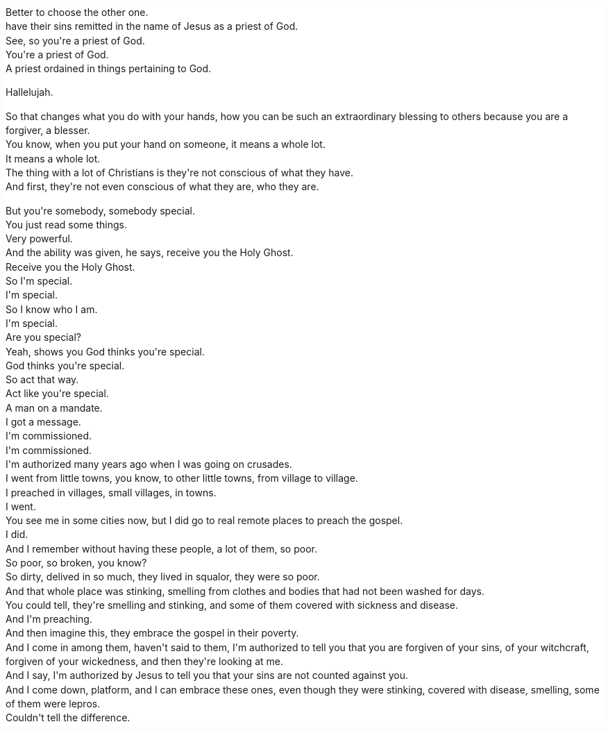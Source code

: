 
  
Better to choose the other one.  
 have their sins remitted in the name of Jesus as a priest of God.  
See, so you're a priest of God.  
You're a priest of God.  
A priest ordained in things pertaining to God.  


  
Hallelujah.  


  
 So that changes what you do with your hands, how you can be such an extraordinary blessing to others because you are a forgiver, a blesser.  
You know, when you put your hand on someone, it means a whole lot.  
It means a whole lot.  
The thing with a lot of Christians is they're not conscious of what they have.  
 And first, they're not even conscious of what they are, who they are.  


  
But you're somebody, somebody special.  
You just read some things.  
Very powerful.  
And the ability was given, he says, receive you the Holy Ghost.  
Receive you the Holy Ghost.  
So I'm special.  
 I'm special.  
So I know who I am.  
I'm special.  
Are you special?  
Yeah, shows you God thinks you're special.  
God thinks you're special.  
So act that way.  
Act like you're special.  
A man on a mandate.  
I got a message.  
I'm commissioned.  
I'm commissioned.  
 I'm authorized many years ago when I was going on crusades.  
I went from little towns, you know, to other little towns, from village to village.  
I preached in villages, small villages, in towns.  
I went.  
You see me in some cities now, but I did go to real remote places to preach the gospel.  
I did.  
And I remember without having these people, a lot of them, so poor.  
 So poor, so broken, you know?  
So dirty, delived in so much, they lived in squalor, they were so poor.  
And that whole place was stinking, smelling from clothes and bodies that had not been washed for days.  
You could tell, they're smelling and stinking, and some of them covered with sickness and disease.  
 And I'm preaching.  
And then imagine this, they embrace the gospel in their poverty.  
And I come in among them, haven't said to them, I'm authorized to tell you that you are forgiven of your sins, of your witchcraft, forgiven of your wickedness, and then they're looking at me.  
 And I say, I'm authorized by Jesus to tell you that your sins are not counted against you.  
And I come down, platform, and I can embrace these ones, even though they were stinking, covered with disease, smelling, some of them were lepros.  
Couldn't tell the difference.  
